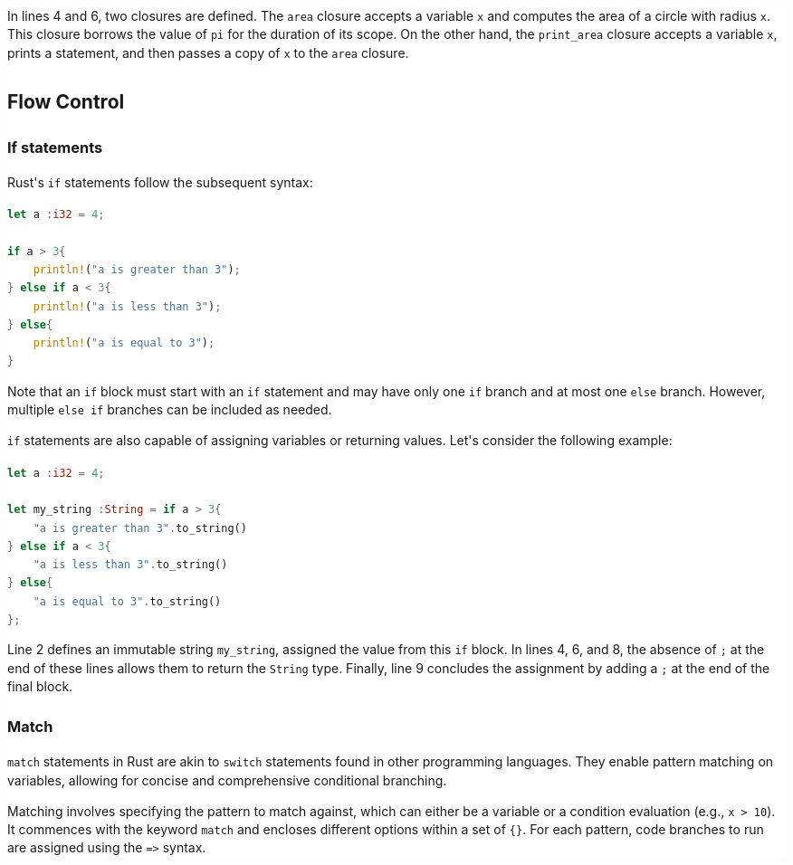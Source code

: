 In lines 4 and 6, two closures are defined. The `area` closure accepts a variable `x` and computes the area of a circle with radius `x`. This closure borrows the value of `pi` for the duration of its scope. On the other hand, the `print_area` closure accepts a variable `x`, prints a statement, and then passes a copy of `x` to the `area` closure.



## Flow Control

### If statements

Rust's `if` statements follow the subsequent syntax:

```Rust linenums="1" title="if statements"  hl_lines="3 5 7"
let a :i32 = 4;

if a > 3{
    println!("a is greater than 3");
} else if a < 3{
    println!("a is less than 3");
} else{
    println!("a is equal to 3");
}
```

Note that an `if` block must start with an `if` statement and may have only one `if` branch and at most one `else` branch. However, multiple `else if` branches can be included as needed.

`if` statements are also capable of assigning variables or returning values. Let's consider the following example:
```Rust linenums="1" title="returning if statements"  hl_lines="3 4 6 8 9"
let a :i32 = 4;

let my_string :String = if a > 3{
    "a is greater than 3".to_string()
} else if a < 3{
    "a is less than 3".to_string()
} else{
    "a is equal to 3".to_string()
};
```
Line 2 defines an immutable string `my_string`, assigned the value from this `if` block. In lines 4, 6, and 8, the absence of `;` at the end of these lines allows them to return the `String` type. Finally, line 9 concludes the assignment by adding a `;` at the end of the final block.


### Match

`match` statements in Rust are akin to `switch` statements found in other programming languages. They enable pattern matching on variables, allowing for concise and comprehensive conditional branching.

Matching involves specifying the pattern to match against, which can either be a variable or a condition evaluation (e.g., `x > 10`). It commences with the keyword `match` and encloses different options within a set of `{}`. For each pattern, code branches to run are assigned using the `=>` syntax. 
